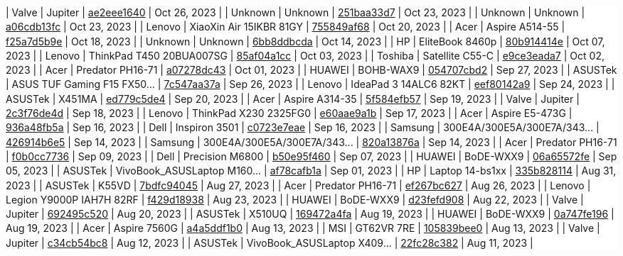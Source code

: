 | Valve         | Jupiter                     | [ae2eee1640](https://linux-hardware.org/?probe=ae2eee1640) | Oct 26, 2023 |
| Unknown       | Unknown                     | [251baa33d7](https://linux-hardware.org/?probe=251baa33d7) | Oct 23, 2023 |
| Unknown       | Unknown                     | [a06cdb13fc](https://linux-hardware.org/?probe=a06cdb13fc) | Oct 23, 2023 |
| Lenovo        | XiaoXin Air 15IKBR 81GY     | [755849af68](https://linux-hardware.org/?probe=755849af68) | Oct 20, 2023 |
| Acer          | Aspire A514-55              | [f25a7d5b9e](https://linux-hardware.org/?probe=f25a7d5b9e) | Oct 18, 2023 |
| Unknown       | Unknown                     | [6bb8ddbcda](https://linux-hardware.org/?probe=6bb8ddbcda) | Oct 14, 2023 |
| HP            | EliteBook 8460p             | [80b914414e](https://linux-hardware.org/?probe=80b914414e) | Oct 07, 2023 |
| Lenovo        | ThinkPad T450 20BUA007SG    | [85af04a1cc](https://linux-hardware.org/?probe=85af04a1cc) | Oct 03, 2023 |
| Toshiba       | Satellite C55-C             | [e9ce3eada7](https://linux-hardware.org/?probe=e9ce3eada7) | Oct 02, 2023 |
| Acer          | Predator PH16-71            | [a07278dc43](https://linux-hardware.org/?probe=a07278dc43) | Oct 01, 2023 |
| HUAWEI        | BOHB-WAX9                   | [054707cbd2](https://linux-hardware.org/?probe=054707cbd2) | Sep 27, 2023 |
| ASUSTek       | ASUS TUF Gaming F15 FX50... | [7c547aa37a](https://linux-hardware.org/?probe=7c547aa37a) | Sep 26, 2023 |
| Lenovo        | IdeaPad 3 14ALC6 82KT       | [eef80142a9](https://linux-hardware.org/?probe=eef80142a9) | Sep 24, 2023 |
| ASUSTek       | X451MA                      | [ed779c5de4](https://linux-hardware.org/?probe=ed779c5de4) | Sep 20, 2023 |
| Acer          | Aspire A314-35              | [5f584efb57](https://linux-hardware.org/?probe=5f584efb57) | Sep 19, 2023 |
| Valve         | Jupiter                     | [2c3f76de4d](https://linux-hardware.org/?probe=2c3f76de4d) | Sep 18, 2023 |
| Lenovo        | ThinkPad X230 2325FG0       | [e60aae9a1b](https://linux-hardware.org/?probe=e60aae9a1b) | Sep 17, 2023 |
| Acer          | Aspire E5-473G              | [936a48fb5a](https://linux-hardware.org/?probe=936a48fb5a) | Sep 16, 2023 |
| Dell          | Inspiron 3501               | [c0723e7eae](https://linux-hardware.org/?probe=c0723e7eae) | Sep 16, 2023 |
| Samsung       | 300E4A/300E5A/300E7A/343... | [426914b6e5](https://linux-hardware.org/?probe=426914b6e5) | Sep 14, 2023 |
| Samsung       | 300E4A/300E5A/300E7A/343... | [820a13876a](https://linux-hardware.org/?probe=820a13876a) | Sep 14, 2023 |
| Acer          | Predator PH16-71            | [f0b0cc7736](https://linux-hardware.org/?probe=f0b0cc7736) | Sep 09, 2023 |
| Dell          | Precision M6800             | [b50e95f460](https://linux-hardware.org/?probe=b50e95f460) | Sep 07, 2023 |
| HUAWEI        | BoDE-WXX9                   | [06a65572fe](https://linux-hardware.org/?probe=06a65572fe) | Sep 05, 2023 |
| ASUSTek       | VivoBook_ASUSLaptop M160... | [af78cafb1a](https://linux-hardware.org/?probe=af78cafb1a) | Sep 01, 2023 |
| HP            | Laptop 14-bs1xx             | [335b828114](https://linux-hardware.org/?probe=335b828114) | Aug 31, 2023 |
| ASUSTek       | K55VD                       | [7bdfc94045](https://linux-hardware.org/?probe=7bdfc94045) | Aug 27, 2023 |
| Acer          | Predator PH16-71            | [ef267bc627](https://linux-hardware.org/?probe=ef267bc627) | Aug 26, 2023 |
| Lenovo        | Legion Y9000P IAH7H 82RF    | [f429d18938](https://linux-hardware.org/?probe=f429d18938) | Aug 23, 2023 |
| HUAWEI        | BoDE-WXX9                   | [d23fefd908](https://linux-hardware.org/?probe=d23fefd908) | Aug 22, 2023 |
| Valve         | Jupiter                     | [692495c520](https://linux-hardware.org/?probe=692495c520) | Aug 20, 2023 |
| ASUSTek       | X510UQ                      | [169472a4fa](https://linux-hardware.org/?probe=169472a4fa) | Aug 19, 2023 |
| HUAWEI        | BoDE-WXX9                   | [0a747fe196](https://linux-hardware.org/?probe=0a747fe196) | Aug 19, 2023 |
| Acer          | Aspire 7560G                | [a4a5ddf1b0](https://linux-hardware.org/?probe=a4a5ddf1b0) | Aug 13, 2023 |
| MSI           | GT62VR 7RE                  | [105839bee0](https://linux-hardware.org/?probe=105839bee0) | Aug 13, 2023 |
| Valve         | Jupiter                     | [c34cb54bc8](https://linux-hardware.org/?probe=c34cb54bc8) | Aug 12, 2023 |
| ASUSTek       | VivoBook_ASUSLaptop X409... | [22fc28c382](https://linux-hardware.org/?probe=22fc28c382) | Aug 11, 2023 |